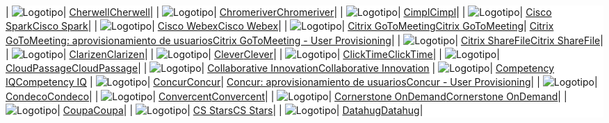 | ![Logotipo](./media/active-directory-saas-tutorial-list/SaaSApp_Cherwell.png)| [<span data-ttu-id="88563-235">Cherwell</span><span class="sxs-lookup"><span data-stu-id="88563-235">Cherwell</span></span>](active-directory-saas-cherwell-tutorial.md)|
| ![Logotipo](./media/active-directory-saas-tutorial-list/active-directory-saas-chromeriver-tutorial.png)| [<span data-ttu-id="88563-237">Chromeriver</span><span class="sxs-lookup"><span data-stu-id="88563-237">Chromeriver</span></span>](active-directory-saas-chromeriver-tutorial.md)|
| ![Logotipo](./media/active-directory-saas-tutorial-list/SaaSApp_Cimpl.png)| [<span data-ttu-id="88563-239">Cimpl</span><span class="sxs-lookup"><span data-stu-id="88563-239">Cimpl</span></span>](active-directory-saas-cimpl-tutorial.md)|
| ![Logotipo](./media/active-directory-saas-tutorial-list/SaaSApp_Cisco_Spark.png)| [<span data-ttu-id="88563-241">Cisco Spark</span><span class="sxs-lookup"><span data-stu-id="88563-241">Cisco Spark</span></span>](active-directory-saas-cisco-spark-tutorial.md)|
| ![Logotipo](./media/active-directory-saas-tutorial-list/SaaSApp_CiscoWebEx.png)| [<span data-ttu-id="88563-243">Cisco Webex</span><span class="sxs-lookup"><span data-stu-id="88563-243">Cisco Webex</span></span>](active-directory-saas-cisco-webex-tutorial.md)|
| ![Logotipo](./media/active-directory-saas-tutorial-list/active-directory-saas-citrix-gotomeeting-tutorial.png)| [<span data-ttu-id="88563-245">Citrix GoToMeeting</span><span class="sxs-lookup"><span data-stu-id="88563-245">Citrix GoToMeeting</span></span>](active-directory-saas-citrix-gotomeeting-tutorial.md)| [<span data-ttu-id="88563-246">Citrix GoToMeeting: aprovisionamiento de usuarios</span><span class="sxs-lookup"><span data-stu-id="88563-246">Citrix GoToMeeting - User Provisioning</span></span>](active-directory-saas-citrixgotomeeting-provisioning-tutorial.md)|
| ![Logotipo](./media/active-directory-saas-tutorial-list/SaaSApp_CritixShareFile.png)| [<span data-ttu-id="88563-248">Citrix ShareFile</span><span class="sxs-lookup"><span data-stu-id="88563-248">Citrix ShareFile</span></span>](active-directory-saas-citrix-sharefile-tutorial.md)|
| ![Logotipo](./media/active-directory-saas-tutorial-list/SaaSApp_Clarizen.png)| [<span data-ttu-id="88563-250">Clarizen</span><span class="sxs-lookup"><span data-stu-id="88563-250">Clarizen</span></span>](active-directory-saas-clarizen-tutorial.md)|
| ![Logotipo](./media/active-directory-saas-tutorial-list/active-directory-saas-clever-tutorial.png)| [<span data-ttu-id="88563-252">Clever</span><span class="sxs-lookup"><span data-stu-id="88563-252">Clever</span></span>](active-directory-saas-clever-tutorial.md)|
| ![Logotipo](./media/active-directory-saas-tutorial-list/SaaSApp_ClickTime.png)| [<span data-ttu-id="88563-254">ClickTime</span><span class="sxs-lookup"><span data-stu-id="88563-254">ClickTime</span></span>](active-directory-saas-clicktime-tutorial.md)|
| ![Logotipo](./media/active-directory-saas-tutorial-list/SaaSApp_CloudPassage.png)| [<span data-ttu-id="88563-256">CloudPassage</span><span class="sxs-lookup"><span data-stu-id="88563-256">CloudPassage</span></span>](active-directory-saas-cloudpassage-tutorial.md)|
| ![Logotipo](./media/active-directory-saas-tutorial-list/active-directory-saas-collaborativeinnovation-tutorial.png)| [<span data-ttu-id="88563-258">Collaborative Innovation</span><span class="sxs-lookup"><span data-stu-id="88563-258">Collaborative Innovation</span></span>](active-directory-saas-collaborativeinnovation-tutorial.md)
| ![Logotipo](./media/active-directory-saas-tutorial-list/active-directory-saas-competencyiq-tutorial.png)| [<span data-ttu-id="88563-260">Competency IQ</span><span class="sxs-lookup"><span data-stu-id="88563-260">Competency IQ</span></span>](active-directory-saas-competencyiq-tutorial.md)
| ![Logotipo](./media/active-directory-saas-tutorial-list/active-directory-saas-concur-tutorial.png)| [<span data-ttu-id="88563-262">Concur</span><span class="sxs-lookup"><span data-stu-id="88563-262">Concur</span></span>](active-directory-saas-concur-tutorial.md)| [<span data-ttu-id="88563-263">Concur: aprovisionamiento de usuarios</span><span class="sxs-lookup"><span data-stu-id="88563-263">Concur - User Provisioning</span></span>](active-directory-saas-concur-provisioning-tutorial.md)|
| ![Logotipo](./media/active-directory-saas-tutorial-list/SaaSApp_Condeco.png)| [<span data-ttu-id="88563-265">Condeco</span><span class="sxs-lookup"><span data-stu-id="88563-265">Condeco</span></span>](active-directory-saas-condeco-tutorial.md)|
| ![Logotipo](./media/active-directory-saas-tutorial-list/SaaSApp_Convercent.png)| [<span data-ttu-id="88563-267">Convercent</span><span class="sxs-lookup"><span data-stu-id="88563-267">Convercent</span></span>](active-directory-saas-convercent-tutorial.md)|
| ![Logotipo](./media/active-directory-saas-tutorial-list/SaaSApp_CornerstoneOnDemand.png)| [<span data-ttu-id="88563-269">Cornerstone OnDemand</span><span class="sxs-lookup"><span data-stu-id="88563-269">Cornerstone OnDemand</span></span>](active-directory-saas-cornerstone-ondemand-tutorial.md)|
| ![Logotipo](./media/active-directory-saas-tutorial-list/SaaSApp_Coupa.png)| [<span data-ttu-id="88563-271">Coupa</span><span class="sxs-lookup"><span data-stu-id="88563-271">Coupa</span></span>](active-directory-saas-coupa-tutorial.md)|
| ![Logotipo](./media/active-directory-saas-tutorial-list/SaaSApp_CSStars.png)| [<span data-ttu-id="88563-273">CS Stars</span><span class="sxs-lookup"><span data-stu-id="88563-273">CS Stars</span></span>](active-directory-saas-cs-stars-tutorial.md)|
| ![Logotipo](./media/active-directory-saas-tutorial-list/saasapp_datahug.png)| [<span data-ttu-id="88563-275">Datahug</span><span class="sxs-lookup"><span data-stu-id="88563-275">Datahug</span></span>](active-directory-saas-datahug-tutorial.md)|